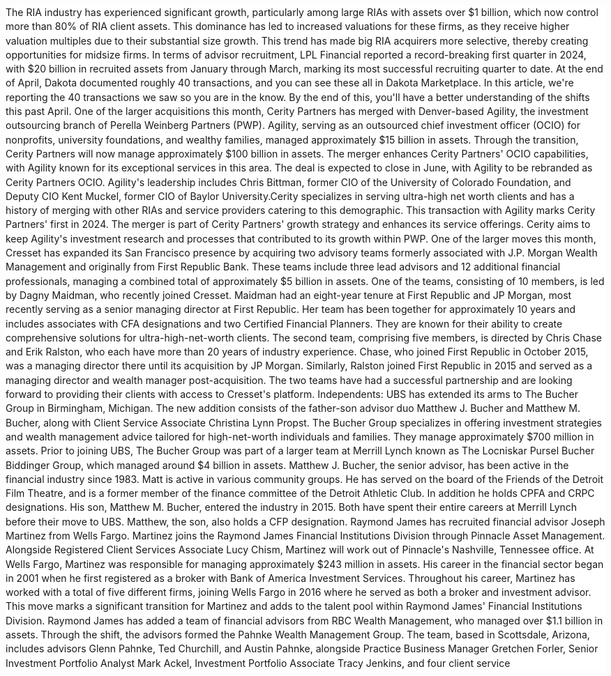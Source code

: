 The RIA industry has experienced significant growth, particularly among large RIAs with assets over $1 billion, which now control more than 80% of RIA client assets. This dominance has led to increased valuations for these firms, as they receive higher valuation multiples due to their substantial size growth. This trend has made big RIA acquirers more selective, thereby creating opportunities for midsize firms. In terms of advisor recruitment, LPL Financial reported a record-breaking first quarter in 2024, with $20 billion in recruited assets from January through March, marking its most successful recruiting quarter to date. At the end of April, Dakota documented roughly 40 transactions, and you can see these all in Dakota Marketplace. In this article, we're reporting the 40 transactions we saw so you are in the know. By the end of this, you'll have a better understanding of the shifts this past April. One of the larger acquisitions this month, Cerity Partners has merged with Denver-based Agility, the investment outsourcing branch of Perella Weinberg Partners (PWP). Agility, serving as an outsourced chief investment officer (OCIO) for nonprofits, university foundations, and wealthy families, managed approximately $15 billion in assets. Through the transition, Cerity Partners will now manage approximately $100 billion in assets. The merger enhances Cerity Partners' OCIO capabilities, with Agility known for its exceptional services in this area. The deal is expected to close in June, with Agility to be rebranded as Cerity Partners OCIO. Agility's leadership includes Chris Bittman, former CIO of the University of Colorado Foundation, and Deputy CIO Kent Muckel, former CIO of Baylor University.Cerity specializes in serving ultra-high net worth clients and has a history of merging with other RIAs and service providers catering to this demographic. This transaction with Agility marks Cerity Partners' first in 2024. The merger is part of Cerity Partners' growth strategy and enhances its service offerings. Cerity aims to keep Agility's investment research and processes that contributed to its growth within PWP. One of the larger moves this month, Cresset has expanded its San Francisco presence by acquiring two advisory teams formerly associated with J.P. Morgan Wealth Management and originally from First Republic Bank. These teams include three lead advisors and 12 additional financial professionals, managing a combined total of approximately $5 billion in assets. One of the teams, consisting of 10 members, is led by Dagny Maidman, who recently joined Cresset. Maidman had an eight-year tenure at First Republic and JP Morgan, most recently serving as a senior managing director at First Republic. Her team has been together for approximately 10 years and includes associates with CFA designations and two Certified Financial Planners. They are known for their ability to create comprehensive solutions for ultra-high-net-worth clients. The second team, comprising five members, is directed by Chris Chase and Erik Ralston, who each have more than 20 years of industry experience. Chase, who joined First Republic in October 2015, was a managing director there until its acquisition by JP Morgan. Similarly, Ralston joined First Republic in 2015 and served as a managing director and wealth manager post-acquisition. The two teams have had a successful partnership and are looking forward to providing their clients with access to Cresset's platform. Independents: UBS has extended its arms to The Bucher Group in Birmingham, Michigan. The new addition consists of the father-son advisor duo Matthew J. Bucher and Matthew M. Bucher, along with Client Service Associate Christina Lynn Propst. The Bucher Group specializes in offering investment strategies and wealth management advice tailored for high-net-worth individuals and families. They manage approximately $700 million in assets. Prior to joining UBS, The Bucher Group was part of a larger team at Merrill Lynch known as The Locniskar Pursel Bucher Biddinger Group, which managed around $4 billion in assets. Matthew J. Bucher, the senior advisor, has been active in the financial industry since 1983. Matt is active in various community groups. He has served on the board of the Friends of the Detroit Film Theatre, and is a former member of the finance committee of the Detroit Athletic Club. In addition he holds CPFA and CRPC designations. His son, Matthew M. Bucher, entered the industry in 2015. Both have spent their entire careers at Merrill Lynch before their move to UBS. Matthew, the son, also holds a CFP designation. Raymond James has recruited financial advisor Joseph Martinez from Wells Fargo. Martinez joins the Raymond James Financial Institutions Division through Pinnacle Asset Management. Alongside Registered Client Services Associate Lucy Chism, Martinez will work out of Pinnacle's Nashville, Tennessee office. At Wells Fargo, Martinez was responsible for managing approximately $243 million in assets. His career in the financial sector began in 2001 when he first registered as a broker with Bank of America Investment Services. Throughout his career, Martinez has worked with a total of five different firms, joining Wells Fargo in 2016 where he served as both a broker and investment advisor. This move marks a significant transition for Martinez and adds to the talent pool within Raymond James' Financial Institutions Division. Raymond James has added a team of financial advisors from RBC Wealth Management, who managed over $1.1 billion in assets. Through the shift, the advisors formed the Pahnke Wealth Management Group. The team, based in Scottsdale, Arizona, includes advisors Glenn Pahnke, Ted Churchill, and Austin Pahnke, alongside Practice Business Manager Gretchen Forler, Senior Investment Portfolio Analyst Mark Ackel, Investment Portfolio Associate Tracy Jenkins, and four client service